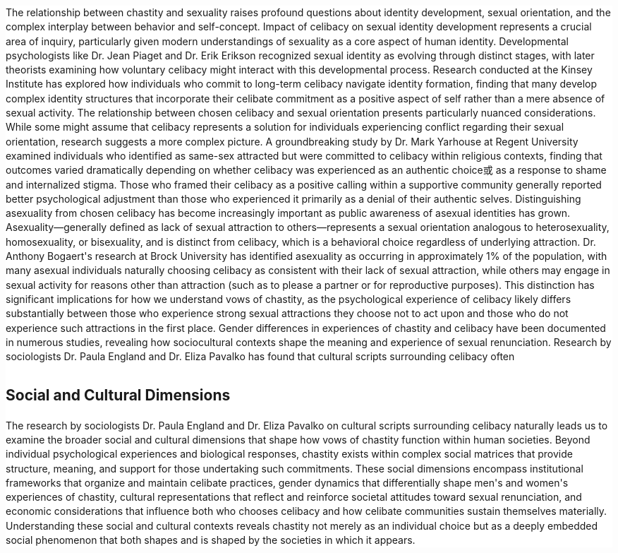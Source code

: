 The relationship between chastity and sexuality raises profound questions about identity development, sexual orientation, and the complex interplay between behavior and self-concept. Impact of celibacy on sexual identity development represents a crucial area of inquiry, particularly given modern understandings of sexuality as a core aspect of human identity. Developmental psychologists like Dr. Jean Piaget and Dr. Erik Erikson recognized sexual identity as evolving through distinct stages, with later theorists examining how voluntary celibacy might interact with this developmental process. Research conducted at the Kinsey Institute has explored how individuals who commit to long-term celibacy navigate identity formation, finding that many develop complex identity structures that incorporate their celibate commitment as a positive aspect of self rather than a mere absence of sexual activity. The relationship between chosen celibacy and sexual orientation presents particularly nuanced considerations. While some might assume that celibacy represents a solution for individuals experiencing conflict regarding their sexual orientation, research suggests a more complex picture. A groundbreaking study by Dr. Mark Yarhouse at Regent University examined individuals who identified as same-sex attracted but were committed to celibacy within religious contexts, finding that outcomes varied dramatically depending on whether celibacy was experienced as an authentic choice或 as a response to shame and internalized stigma. Those who framed their celibacy as a positive calling within a supportive community generally reported better psychological adjustment than those who experienced it primarily as a denial of their authentic selves. Distinguishing asexuality from chosen celibacy has become increasingly important as public awareness of asexual identities has grown. Asexuality—generally defined as lack of sexual attraction to others—represents a sexual orientation analogous to heterosexuality, homosexuality, or bisexuality, and is distinct from celibacy, which is a behavioral choice regardless of underlying attraction. Dr. Anthony Bogaert's research at Brock University has identified asexuality as occurring in approximately 1% of the population, with many asexual individuals naturally choosing celibacy as consistent with their lack of sexual attraction, while others may engage in sexual activity for reasons other than attraction (such as to please a partner or for reproductive purposes). This distinction has significant implications for how we understand vows of chastity, as the psychological experience of celibacy likely differs substantially between those who experience strong sexual attractions they choose not to act upon and those who do not experience such attractions in the first place. Gender differences in experiences of chastity and celibacy have been documented in numerous studies, revealing how sociocultural contexts shape the meaning and experience of sexual renunciation. Research by sociologists Dr. Paula England and Dr. Eliza Pavalko has found that cultural scripts surrounding celibacy often

## Social and Cultural Dimensions

The research by sociologists Dr. Paula England and Dr. Eliza Pavalko on cultural scripts surrounding celibacy naturally leads us to examine the broader social and cultural dimensions that shape how vows of chastity function within human societies. Beyond individual psychological experiences and biological responses, chastity exists within complex social matrices that provide structure, meaning, and support for those undertaking such commitments. These social dimensions encompass institutional frameworks that organize and maintain celibate practices, gender dynamics that differentially shape men's and women's experiences of chastity, cultural representations that reflect and reinforce societal attitudes toward sexual renunciation, and economic considerations that influence both who chooses celibacy and how celibate communities sustain themselves materially. Understanding these social and cultural contexts reveals chastity not merely as an individual choice but as a deeply embedded social phenomenon that both shapes and is shaped by the societies in which it appears.
